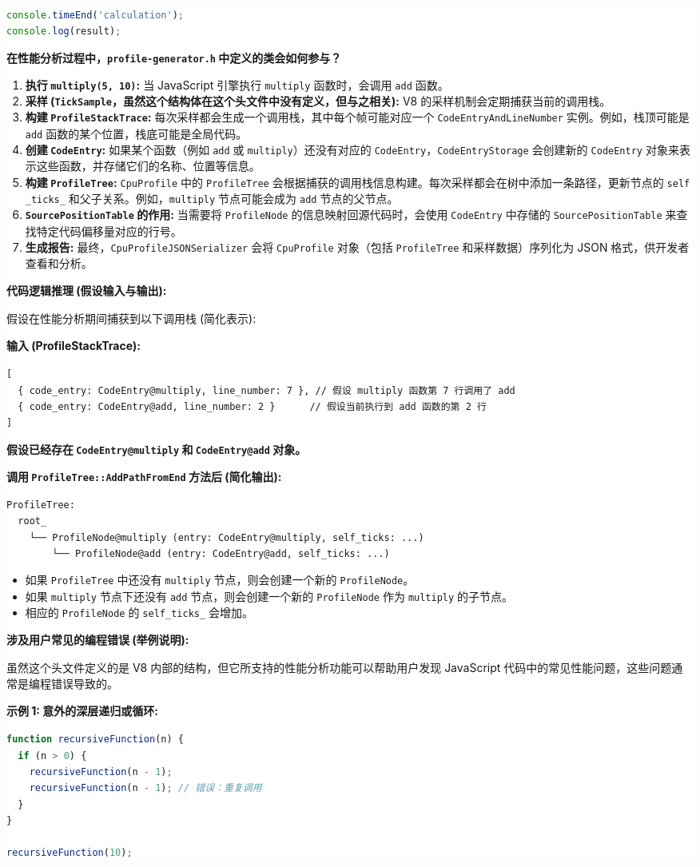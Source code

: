 ```javascript
console.timeEnd('calculation');
console.log(result);
```

**在性能分析过程中，`profile-generator.h` 中定义的类会如何参与？**

1. **执行 `multiply(5, 10)`:** 当 JavaScript 引擎执行 `multiply` 函数时，会调用 `add` 函数。
2. **采样 (`TickSample`，虽然这个结构体在这个头文件中没有定义，但与之相关):**  V8 的采样机制会定期捕获当前的调用栈。
3. **构建 `ProfileStackTrace`:**  每次采样都会生成一个调用栈，其中每个帧可能对应一个 `CodeEntryAndLineNumber` 实例。例如，栈顶可能是 `add` 函数的某个位置，栈底可能是全局代码。
4. **创建 `CodeEntry`:**  如果某个函数（例如 `add` 或 `multiply`）还没有对应的 `CodeEntry`，`CodeEntryStorage` 会创建新的 `CodeEntry` 对象来表示这些函数，并存储它们的名称、位置等信息。
5. **构建 `ProfileTree`:** `CpuProfile` 中的 `ProfileTree` 会根据捕获的调用栈信息构建。每次采样都会在树中添加一条路径，更新节点的 `self_ticks_` 和父子关系。例如，`multiply` 节点可能会成为 `add` 节点的父节点。
6. **`SourcePositionTable` 的作用:** 当需要将 `ProfileNode` 的信息映射回源代码时，会使用 `CodeEntry` 中存储的 `SourcePositionTable` 来查找特定代码偏移量对应的行号。
7. **生成报告:**  最终，`CpuProfileJSONSerializer` 会将 `CpuProfile` 对象（包括 `ProfileTree` 和采样数据）序列化为 JSON 格式，供开发者查看和分析。

**代码逻辑推理 (假设输入与输出):**

假设在性能分析期间捕获到以下调用栈 (简化表示):

**输入 (ProfileStackTrace):**

```
[
  { code_entry: CodeEntry@multiply, line_number: 7 }, // 假设 multiply 函数第 7 行调用了 add
  { code_entry: CodeEntry@add, line_number: 2 }      // 假设当前执行到 add 函数的第 2 行
]
```

**假设已经存在 `CodeEntry@multiply` 和 `CodeEntry@add` 对象。**

**调用 `ProfileTree::AddPathFromEnd` 方法后 (简化输出):**

```
ProfileTree:
  root_
    └── ProfileNode@multiply (entry: CodeEntry@multiply, self_ticks: ...)
        └── ProfileNode@add (entry: CodeEntry@add, self_ticks: ...)
```

* 如果 `ProfileTree` 中还没有 `multiply` 节点，则会创建一个新的 `ProfileNode`。
* 如果 `multiply` 节点下还没有 `add` 节点，则会创建一个新的 `ProfileNode` 作为 `multiply` 的子节点。
* 相应的 `ProfileNode` 的 `self_ticks_` 会增加。

**涉及用户常见的编程错误 (举例说明):**

虽然这个头文件定义的是 V8 内部的结构，但它所支持的性能分析功能可以帮助用户发现 JavaScript 代码中的常见性能问题，这些问题通常是编程错误导致的。

**示例 1: 意外的深层递归或循环:**

```javascript
function recursiveFunction(n) {
  if (n > 0) {
    recursiveFunction(n - 1);
    recursiveFunction(n - 1); // 错误：重复调用
  }
}

recursiveFunction(10);
```
